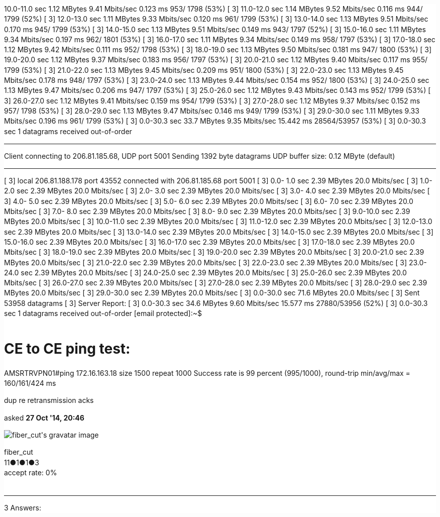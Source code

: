 10.0-11.0 sec 1.12 MBytes 9.41 Mbits/sec 0.123 ms 953/ 1798 (53%) [ 3] 11.0-12.0 sec 1.14 MBytes 9.52 Mbits/sec 0.116 ms 944/ 1799 (52%) [ 3] 12.0-13.0 sec 1.11 MBytes 9.33 Mbits/sec 0.120 ms 961/ 1799 (53%) [ 3] 13.0-14.0 sec 1.13 MBytes 9.51 Mbits/sec 0.170 ms 945/ 1799 (53%) [ 3] 14.0-15.0 sec 1.13 MBytes 9.51 Mbits/sec 0.149 ms 943/ 1797 (52%) [ 3] 15.0-16.0 sec 1.11 MBytes 9.34 Mbits/sec 0.197 ms 962/ 1801 (53%) [ 3] 16.0-17.0 sec 1.11 MBytes 9.34 Mbits/sec 0.149 ms 958/ 1797 (53%) [ 3] 17.0-18.0 sec 1.12 MBytes 9.42 Mbits/sec 0.111 ms 952/ 1798 (53%) [ 3] 18.0-19.0 sec 1.13 MBytes 9.50 Mbits/sec 0.181 ms 947/ 1800 (53%) [ 3] 19.0-20.0 sec 1.12 MBytes 9.37 Mbits/sec 0.183 ms 956/ 1797 (53%) [ 3] 20.0-21.0 sec 1.12 MBytes 9.40 Mbits/sec 0.117 ms 955/ 1799 (53%) [ 3] 21.0-22.0 sec 1.13 MBytes 9.45 Mbits/sec 0.209 ms 951/ 1800 (53%) [ 3] 22.0-23.0 sec 1.13 MBytes 9.45 Mbits/sec 0.178 ms 948/ 1797 (53%) [ 3] 23.0-24.0 sec 1.13 MBytes 9.44 Mbits/sec 0.154 ms 952/ 1800 (53%) [ 3] 24.0-25.0 sec 1.13 MBytes 9.47 Mbits/sec 0.206 ms 947/ 1797 (53%) [ 3] 25.0-26.0 sec 1.12 MBytes 9.43 Mbits/sec 0.143 ms 952/ 1799 (53%) [ 3] 26.0-27.0 sec 1.12 MBytes 9.41 Mbits/sec 0.159 ms 954/ 1799 (53%) [ 3] 27.0-28.0 sec 1.12 MBytes 9.37 Mbits/sec 0.152 ms 957/ 1798 (53%) [ 3] 28.0-29.0 sec 1.13 MBytes 9.47 Mbits/sec 0.146 ms 949/ 1799 (53%) [ 3] 29.0-30.0 sec 1.11 MBytes 9.33 Mbits/sec 0.196 ms 961/ 1799 (53%) [ 3] 0.0-30.3 sec 33.7 MBytes 9.35 Mbits/sec 15.442 ms 28564/53957 (53%) [ 3] 0.0-30.3 sec 1 datagrams received out-of-order</p><hr /><p>Client connecting to 206.81.185.68, UDP port 5001 Sending 1392 byte datagrams UDP buffer size: 0.12 MByte (default)</p><hr /><p>[ 3] local 206.81.188.178 port 43552 connected with 206.81.185.68 port 5001 [ 3] 0.0- 1.0 sec 2.39 MBytes 20.0 Mbits/sec [ 3] 1.0- 2.0 sec 2.39 MBytes 20.0 Mbits/sec [ 3] 2.0- 3.0 sec 2.39 MBytes 20.0 Mbits/sec [ 3] 3.0- 4.0 sec 2.39 MBytes 20.0 Mbits/sec [ 3] 4.0- 5.0 sec 2.39 MBytes 20.0 Mbits/sec [ 3] 5.0- 6.0 sec 2.39 MBytes 20.0 Mbits/sec [ 3] 6.0- 7.0 sec 2.39 MBytes 20.0 Mbits/sec [ 3] 7.0- 8.0 sec 2.39 MBytes 20.0 Mbits/sec [ 3] 8.0- 9.0 sec 2.39 MBytes 20.0 Mbits/sec [ 3] 9.0-10.0 sec 2.39 MBytes 20.0 Mbits/sec [ 3] 10.0-11.0 sec 2.39 MBytes 20.0 Mbits/sec [ 3] 11.0-12.0 sec 2.39 MBytes 20.0 Mbits/sec [ 3] 12.0-13.0 sec 2.39 MBytes 20.0 Mbits/sec [ 3] 13.0-14.0 sec 2.39 MBytes 20.0 Mbits/sec [ 3] 14.0-15.0 sec 2.39 MBytes 20.0 Mbits/sec [ 3] 15.0-16.0 sec 2.39 MBytes 20.0 Mbits/sec [ 3] 16.0-17.0 sec 2.39 MBytes 20.0 Mbits/sec [ 3] 17.0-18.0 sec 2.39 MBytes 20.0 Mbits/sec [ 3] 18.0-19.0 sec 2.39 MBytes 20.0 Mbits/sec [ 3] 19.0-20.0 sec 2.39 MBytes 20.0 Mbits/sec [ 3] 20.0-21.0 sec 2.39 MBytes 20.0 Mbits/sec [ 3] 21.0-22.0 sec 2.39 MBytes 20.0 Mbits/sec [ 3] 22.0-23.0 sec 2.39 MBytes 20.0 Mbits/sec [ 3] 23.0-24.0 sec 2.39 MBytes 20.0 Mbits/sec [ 3] 24.0-25.0 sec 2.39 MBytes 20.0 Mbits/sec [ 3] 25.0-26.0 sec 2.39 MBytes 20.0 Mbits/sec [ 3] 26.0-27.0 sec 2.39 MBytes 20.0 Mbits/sec [ 3] 27.0-28.0 sec 2.39 MBytes 20.0 Mbits/sec [ 3] 28.0-29.0 sec 2.39 MBytes 20.0 Mbits/sec [ 3] 29.0-30.0 sec 2.39 MBytes 20.0 Mbits/sec [ 3] 0.0-30.0 sec 71.6 MBytes 20.0 Mbits/sec [ 3] Sent 53958 datagrams [ 3] Server Report: [ 3] 0.0-30.3 sec 34.6 MBytes 9.60 Mbits/sec 15.577 ms 27880/53956 (52%) [ 3] 0.0-30.3 sec 1 datagrams received out-of-order <span class="__cf_email__" data-cfemail="254f414c4b4265564f4a55574a41434b1715">[email protected]</span>:~$</p><h1 id="ce-to-ce-ping-test">CE to CE ping test:</h1><p>AMSRTRVPN01#ping 172.16.163.18 size 1500 repeat 1000 Success rate is 99 percent (995/1000), round-trip min/avg/max = 160/161/424 ms</p></div><div id="question-tags" class="tags-container tags"><span class="post-tag tag-link-dup" rel="tag" title="see questions tagged &#39;dup&#39;">dup</span> <span class="post-tag tag-link-re" rel="tag" title="see questions tagged &#39;re&#39;">re</span> <span class="post-tag tag-link-retransmission" rel="tag" title="see questions tagged &#39;retransmission&#39;">retransmission</span> <span class="post-tag tag-link-acks" rel="tag" title="see questions tagged &#39;acks&#39;">acks</span></div><div id="question-controls" class="post-controls"></div><div class="post-update-info-container"><div class="post-update-info post-update-info-user"><p>asked <strong>27 Oct '14, 20:46</strong></p><img src="https://secure.gravatar.com/avatar/c2e8b059b5a03972ca0213196ef8fa08?s=32&amp;d=identicon&amp;r=g" class="gravatar" width="32" height="32" alt="fiber_cut&#39;s gravatar image" /><p><span>fiber_cut</span><br />
<span class="score" title="11 reputation points">11</span><span title="1 badges"><span class="badge1">●</span><span class="badgecount">1</span></span><span title="1 badges"><span class="silver">●</span><span class="badgecount">1</span></span><span title="3 badges"><span class="bronze">●</span><span class="badgecount">3</span></span><br />
<span class="accept_rate" title="Rate of the user&#39;s accepted answers">accept rate:</span> <span title="fiber_cut has no accepted answers">0%</span> </br></br></p></div></div><div id="comments-container-37384" class="comments-container"></div><div id="comment-tools-37384" class="comment-tools"></div><div class="clear"></div><div id="comment-37384-form-container" class="comment-form-container"></div><div class="clear"></div></div></td></tr></tbody></table>

------------------------------------------------------------------------

<div class="tabBar">

<span id="sort-top"></span>

<div class="headQuestions">

3 Answers:

</div>

</div>

<span id="37394"></span>

<div id="answer-container-37394" class="answer">
